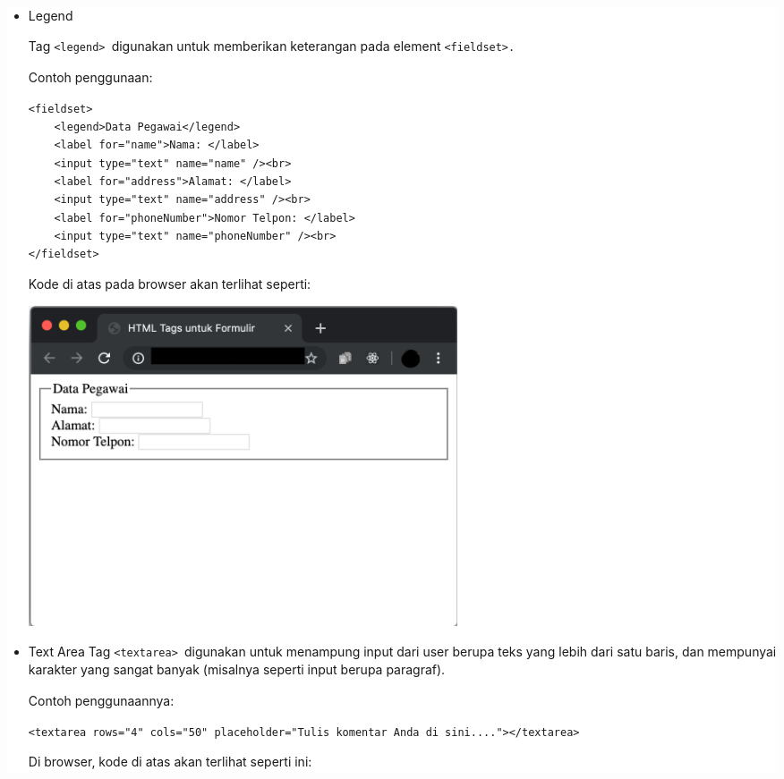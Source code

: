 - Legend

    Tag ```<legend> ```digunakan untuk memberikan keterangan pada element ```<fieldset>.```

    Contoh penggunaan:
    ```
    <fieldset>
        <legend>Data Pegawai</legend>
        <label for="name">Nama: </label>
        <input type="text" name="name" /><br>
        <label for="address">Alamat: </label>
        <input type="text" name="address" /><br>
        <label for="phoneNumber">Nomor Telpon: </label>
        <input type="text" name="phoneNumber" /><br>
    </fieldset>
    ```
    Kode di atas pada browser akan terlihat seperti:

    ![](21.png)
- Text Area
    Tag ```<textarea> ```digunakan untuk menampung input dari user berupa teks yang lebih dari satu baris, dan mempunyai karakter yang sangat banyak (misalnya seperti input berupa paragraf).

    Contoh penggunaannya:
    ```
    <textarea rows="4" cols="50" placeholder="Tulis komentar Anda di sini...."></textarea>
    ```
    Di browser, kode di atas akan terlihat seperti ini:
